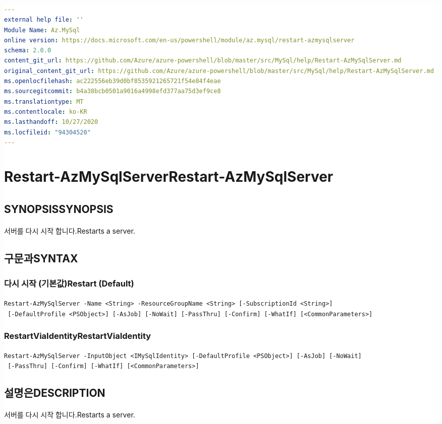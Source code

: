 ```yaml
---
external help file: ''
Module Name: Az.MySql
online version: https://docs.microsoft.com/en-us/powershell/module/az.mysql/restart-azmysqlserver
schema: 2.0.0
content_git_url: https://github.com/Azure/azure-powershell/blob/master/src/MySql/help/Restart-AzMySqlServer.md
original_content_git_url: https://github.com/Azure/azure-powershell/blob/master/src/MySql/help/Restart-AzMySqlServer.md
ms.openlocfilehash: ac222556eb39d0bf8535921265721f54e84f4eae
ms.sourcegitcommit: b4a38bcb0501a9016a4998efd377aa75d3ef9ce8
ms.translationtype: MT
ms.contentlocale: ko-KR
ms.lasthandoff: 10/27/2020
ms.locfileid: "94304520"
---
```

# <span data-ttu-id="44c06-101">Restart-AzMySqlServer</span><span class="sxs-lookup"><span data-stu-id="44c06-101">Restart-AzMySqlServer</span></span>

## <span data-ttu-id="44c06-102">SYNOPSIS</span><span class="sxs-lookup"><span data-stu-id="44c06-102">SYNOPSIS</span></span>
<span data-ttu-id="44c06-103">서버를 다시 시작 합니다.</span><span class="sxs-lookup"><span data-stu-id="44c06-103">Restarts a server.</span></span>

## <span data-ttu-id="44c06-104">구문과</span><span class="sxs-lookup"><span data-stu-id="44c06-104">SYNTAX</span></span>

### <span data-ttu-id="44c06-105">다시 시작 (기본값)</span><span class="sxs-lookup"><span data-stu-id="44c06-105">Restart (Default)</span></span>
```
Restart-AzMySqlServer -Name <String> -ResourceGroupName <String> [-SubscriptionId <String>]
 [-DefaultProfile <PSObject>] [-AsJob] [-NoWait] [-PassThru] [-Confirm] [-WhatIf] [<CommonParameters>]
```

### <span data-ttu-id="44c06-106">RestartViaIdentity</span><span class="sxs-lookup"><span data-stu-id="44c06-106">RestartViaIdentity</span></span>
```
Restart-AzMySqlServer -InputObject <IMySqlIdentity> [-DefaultProfile <PSObject>] [-AsJob] [-NoWait]
 [-PassThru] [-Confirm] [-WhatIf] [<CommonParameters>]
```

## <span data-ttu-id="44c06-107">설명은</span><span class="sxs-lookup"><span data-stu-id="44c06-107">DESCRIPTION</span></span>
<span data-ttu-id="44c06-108">서버를 다시 시작 합니다.</span><span class="sxs-lookup"><span data-stu-id="44c06-108">Restarts a server.</span></span>
